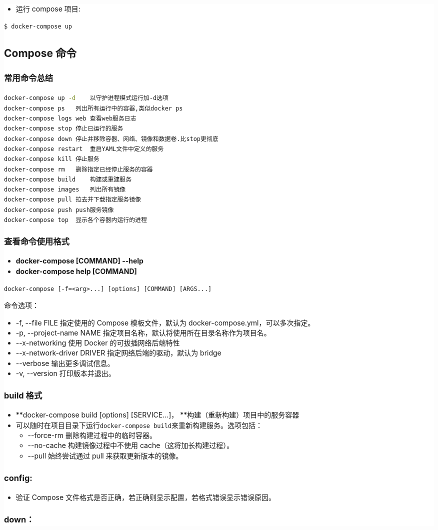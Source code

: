 - 运行 compose 项目:
```
$ docker-compose up
```


## Compose 命令
### 常用命令总结
```bash
docker-compose up -d	以守护进程模式运行加-d选项
docker-compose ps	列出所有运行中的容器,类似docker ps
docker-compose logs web	查看web服务日志
docker-compose stop	停止已运行的服务
docker-compose down	停止并移除容器、网络、镜像和数据卷.比stop更彻底
docker-compose restart	重启YAML文件中定义的服务
docker-compose kill	停止服务
docker-compose rm	删除指定已经停止服务的容器
docker-compose build	构建或重建服务
docker-compose images	列出所有镜像
docker-compose pull	拉去并下载指定服务镜像
docker-compose push	push服务镜像
docker-compose top	显示各个容器内运行的进程
```

### 查看命令使用格式

- **docker-compose [COMMAND] --help**
- **docker-compose help [COMMAND]**
```
docker-compose [-f=<arg>...] [options] [COMMAND] [ARGS...]
```
命令选项：

- -f, --file FILE 指定使用的 Compose 模板文件，默认为 docker-compose.yml，可以多次指定。
- -p, --project-name NAME 指定项目名称，默认将使用所在目录名称作为项目名。
- --x-networking 使用 Docker 的可拔插网络后端特性
- --x-network-driver DRIVER 指定网络后端的驱动，默认为 bridge
- --verbose 输出更多调试信息。
- -v, --version 打印版本并退出。
### build 格式

- **docker-compose build [options] [SERVICE...]， **构建（重新构建）项目中的服务容器
- 可以随时在项目目录下运行`docker-compose build`来重新构建服务。选项包括：
   - --force-rm 删除构建过程中的临时容器。
   - --no-cache 构建镜像过程中不使用 cache（这将加长构建过程）。
   - --pull 始终尝试通过 pull 来获取更新版本的镜像。
### config: 

- 验证 Compose 文件格式是否正确，若正确则显示配置，若格式错误显示错误原因。
### down：
